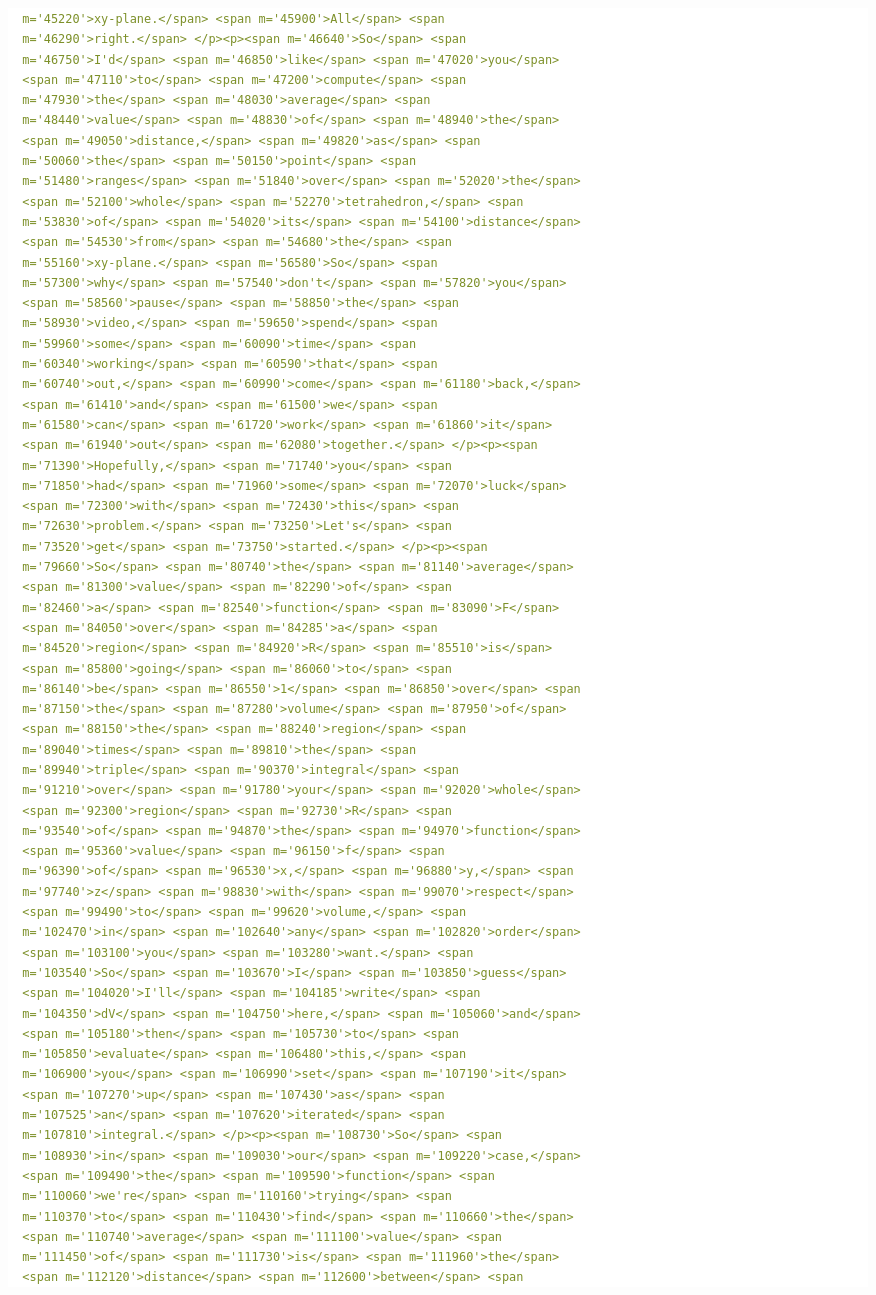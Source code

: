```yaml
  m='45220'>xy-plane.</span> <span m='45900'>All</span> <span
  m='46290'>right.</span> </p><p><span m='46640'>So</span> <span
  m='46750'>I'd</span> <span m='46850'>like</span> <span m='47020'>you</span>
  <span m='47110'>to</span> <span m='47200'>compute</span> <span
  m='47930'>the</span> <span m='48030'>average</span> <span
  m='48440'>value</span> <span m='48830'>of</span> <span m='48940'>the</span>
  <span m='49050'>distance,</span> <span m='49820'>as</span> <span
  m='50060'>the</span> <span m='50150'>point</span> <span
  m='51480'>ranges</span> <span m='51840'>over</span> <span m='52020'>the</span>
  <span m='52100'>whole</span> <span m='52270'>tetrahedron,</span> <span
  m='53830'>of</span> <span m='54020'>its</span> <span m='54100'>distance</span>
  <span m='54530'>from</span> <span m='54680'>the</span> <span
  m='55160'>xy-plane.</span> <span m='56580'>So</span> <span
  m='57300'>why</span> <span m='57540'>don't</span> <span m='57820'>you</span>
  <span m='58560'>pause</span> <span m='58850'>the</span> <span
  m='58930'>video,</span> <span m='59650'>spend</span> <span
  m='59960'>some</span> <span m='60090'>time</span> <span
  m='60340'>working</span> <span m='60590'>that</span> <span
  m='60740'>out,</span> <span m='60990'>come</span> <span m='61180'>back,</span>
  <span m='61410'>and</span> <span m='61500'>we</span> <span
  m='61580'>can</span> <span m='61720'>work</span> <span m='61860'>it</span>
  <span m='61940'>out</span> <span m='62080'>together.</span> </p><p><span
  m='71390'>Hopefully,</span> <span m='71740'>you</span> <span
  m='71850'>had</span> <span m='71960'>some</span> <span m='72070'>luck</span>
  <span m='72300'>with</span> <span m='72430'>this</span> <span
  m='72630'>problem.</span> <span m='73250'>Let's</span> <span
  m='73520'>get</span> <span m='73750'>started.</span> </p><p><span
  m='79660'>So</span> <span m='80740'>the</span> <span m='81140'>average</span>
  <span m='81300'>value</span> <span m='82290'>of</span> <span
  m='82460'>a</span> <span m='82540'>function</span> <span m='83090'>F</span>
  <span m='84050'>over</span> <span m='84285'>a</span> <span
  m='84520'>region</span> <span m='84920'>R</span> <span m='85510'>is</span>
  <span m='85800'>going</span> <span m='86060'>to</span> <span
  m='86140'>be</span> <span m='86550'>1</span> <span m='86850'>over</span> <span
  m='87150'>the</span> <span m='87280'>volume</span> <span m='87950'>of</span>
  <span m='88150'>the</span> <span m='88240'>region</span> <span
  m='89040'>times</span> <span m='89810'>the</span> <span
  m='89940'>triple</span> <span m='90370'>integral</span> <span
  m='91210'>over</span> <span m='91780'>your</span> <span m='92020'>whole</span>
  <span m='92300'>region</span> <span m='92730'>R</span> <span
  m='93540'>of</span> <span m='94870'>the</span> <span m='94970'>function</span>
  <span m='95360'>value</span> <span m='96150'>f</span> <span
  m='96390'>of</span> <span m='96530'>x,</span> <span m='96880'>y,</span> <span
  m='97740'>z</span> <span m='98830'>with</span> <span m='99070'>respect</span>
  <span m='99490'>to</span> <span m='99620'>volume,</span> <span
  m='102470'>in</span> <span m='102640'>any</span> <span m='102820'>order</span>
  <span m='103100'>you</span> <span m='103280'>want.</span> <span
  m='103540'>So</span> <span m='103670'>I</span> <span m='103850'>guess</span>
  <span m='104020'>I'll</span> <span m='104185'>write</span> <span
  m='104350'>dV</span> <span m='104750'>here,</span> <span m='105060'>and</span>
  <span m='105180'>then</span> <span m='105730'>to</span> <span
  m='105850'>evaluate</span> <span m='106480'>this,</span> <span
  m='106900'>you</span> <span m='106990'>set</span> <span m='107190'>it</span>
  <span m='107270'>up</span> <span m='107430'>as</span> <span
  m='107525'>an</span> <span m='107620'>iterated</span> <span
  m='107810'>integral.</span> </p><p><span m='108730'>So</span> <span
  m='108930'>in</span> <span m='109030'>our</span> <span m='109220'>case,</span>
  <span m='109490'>the</span> <span m='109590'>function</span> <span
  m='110060'>we're</span> <span m='110160'>trying</span> <span
  m='110370'>to</span> <span m='110430'>find</span> <span m='110660'>the</span>
  <span m='110740'>average</span> <span m='111100'>value</span> <span
  m='111450'>of</span> <span m='111730'>is</span> <span m='111960'>the</span>
  <span m='112120'>distance</span> <span m='112600'>between</span> <span
```